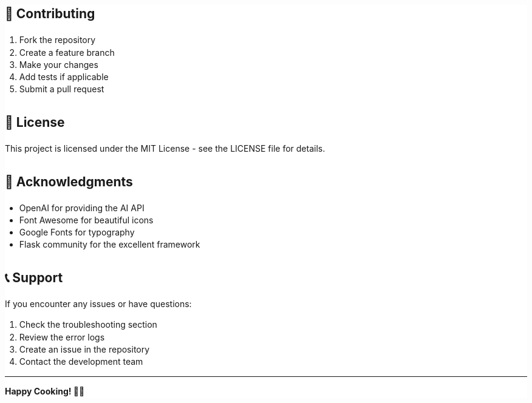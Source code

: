 ## 🤝 Contributing

1. Fork the repository
2. Create a feature branch
3. Make your changes
4. Add tests if applicable
5. Submit a pull request

## 📄 License

This project is licensed under the MIT License - see the LICENSE file for details.

## 🙏 Acknowledgments

- OpenAI for providing the AI API
- Font Awesome for beautiful icons
- Google Fonts for typography
- Flask community for the excellent framework

## 📞 Support

If you encounter any issues or have questions:
1. Check the troubleshooting section
2. Review the error logs
3. Create an issue in the repository
4. Contact the development team

---

**Happy Cooking! 🍳✨**

